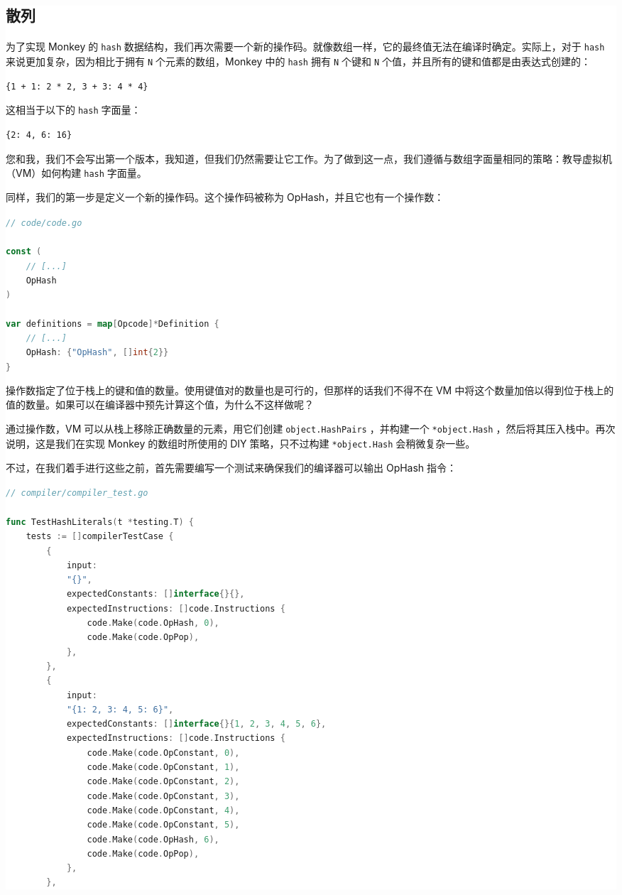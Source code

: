 ## 散列

为了实现 Monkey 的 `hash` 数据结构，我们再次需要一个新的操作码。就像数组一样，它的最终值无法在编译时确定。实际上，对于 `hash` 来说更加复杂，因为相比于拥有 `N` 个元素的数组，Monkey 中的 `hash` 拥有 `N` 个键和 `N` 个值，并且所有的键和值都是由表达式创建的：

```
{1 + 1: 2 * 2, 3 + 3: 4 * 4}
```

这相当于以下的 `hash` 字面量：

```
{2: 4, 6: 16}
```

您和我，我们不会写出第一个版本，我知道，但我们仍然需要让它工作。为了做到这一点，我们遵循与数组字面量相同的策略：教导虚拟机（VM）如何构建 `hash` 字面量。

同样，我们的第一步是定义一个新的操作码。这个操作码被称为 OpHash，并且它也有一个操作数：

```Go
// code/code.go

const (
    // [...]
    OpHash
)

var definitions = map[Opcode]*Definition {
    // [...]
    OpHash: {"OpHash", []int{2}}
}
```

操作数指定了位于栈上的键和值的数量。使用键值对的数量也是可行的，但那样的话我们不得不在 VM 中将这个数量加倍以得到位于栈上的值的数量。如果可以在编译器中预先计算这个值，为什么不这样做呢？

通过操作数，VM 可以从栈上移除正确数量的元素，用它们创建 `object.HashPairs` ，并构建一个 `*object.Hash` ，然后将其压入栈中。再次说明，这是我们在实现 Monkey 的数组时所使用的 DIY 策略，只不过构建 `*object.Hash` 会稍微复杂一些。

不过，在我们着手进行这些之前，首先需要编写一个测试来确保我们的编译器可以输出 OpHash 指令：

```Go
// compiler/compiler_test.go

func TestHashLiterals(t *testing.T) {
    tests := []compilerTestCase {
        {
            input:
            "{}",
            expectedConstants: []interface{}{},
            expectedInstructions: []code.Instructions {
                code.Make(code.OpHash, 0),
                code.Make(code.OpPop),
            },
        },
        {
            input:
            "{1: 2, 3: 4, 5: 6}",
            expectedConstants: []interface{}{1, 2, 3, 4, 5, 6},
            expectedInstructions: []code.Instructions {
                code.Make(code.OpConstant, 0),
                code.Make(code.OpConstant, 1),
                code.Make(code.OpConstant, 2),
                code.Make(code.OpConstant, 3),
                code.Make(code.OpConstant, 4),
                code.Make(code.OpConstant, 5),
                code.Make(code.OpHash, 6),
                code.Make(code.OpPop),
            },
        },
```